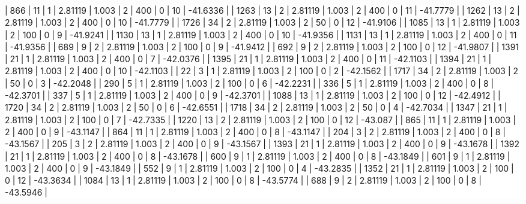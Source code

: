 |  866 |            11 |           1 |        2.81119 |                               1.003 |          2 |          400 |              0 |                 10 |     -41.6336 |
| 1263 |            13 |           2 |        2.81119 |                               1.003 |          2 |          400 |              0 |                 11 |     -41.7779 |
| 1262 |            13 |           2 |        2.81119 |                               1.003 |          2 |          400 |              0 |                 10 |     -41.7779 |
| 1726 |            34 |           2 |        2.81119 |                               1.003 |          2 |           50 |              0 |                 12 |     -41.9106 |
| 1085 |            13 |           1 |        2.81119 |                               1.003 |          2 |          100 |              0 |                  9 |     -41.9241 |
| 1130 |            13 |           1 |        2.81119 |                               1.003 |          2 |          400 |              0 |                 10 |     -41.9356 |
| 1131 |            13 |           1 |        2.81119 |                               1.003 |          2 |          400 |              0 |                 11 |     -41.9356 |
|  689 |             9 |           2 |        2.81119 |                               1.003 |          2 |          100 |              0 |                  9 |     -41.9412 |
|  692 |             9 |           2 |        2.81119 |                               1.003 |          2 |          100 |              0 |                 12 |     -41.9807 |
| 1391 |            21 |           1 |        2.81119 |                               1.003 |          2 |          400 |              0 |                  7 |     -42.0376 |
| 1395 |            21 |           1 |        2.81119 |                               1.003 |          2 |          400 |              0 |                 11 |     -42.1103 |
| 1394 |            21 |           1 |        2.81119 |                               1.003 |          2 |          400 |              0 |                 10 |     -42.1103 |
|   22 |             3 |           1 |        2.81119 |                               1.003 |          2 |          100 |              0 |                  2 |     -42.1562 |
| 1717 |            34 |           2 |        2.81119 |                               1.003 |          2 |           50 |              0 |                  3 |     -42.2048 |
|  290 |             5 |           1 |        2.81119 |                               1.003 |          2 |          100 |              0 |                  6 |     -42.2231 |
|  336 |             5 |           1 |        2.81119 |                               1.003 |          2 |          400 |              0 |                  8 |     -42.3701 |
|  337 |             5 |           1 |        2.81119 |                               1.003 |          2 |          400 |              0 |                  9 |     -42.3701 |
| 1088 |            13 |           1 |        2.81119 |                               1.003 |          2 |          100 |              0 |                 12 |     -42.4912 |
| 1720 |            34 |           2 |        2.81119 |                               1.003 |          2 |           50 |              0 |                  6 |     -42.6551 |
| 1718 |            34 |           2 |        2.81119 |                               1.003 |          2 |           50 |              0 |                  4 |     -42.7034 |
| 1347 |            21 |           1 |        2.81119 |                               1.003 |          2 |          100 |              0 |                  7 |     -42.7335 |
| 1220 |            13 |           2 |        2.81119 |                               1.003 |          2 |          100 |              0 |                 12 |     -43.087  |
|  865 |            11 |           1 |        2.81119 |                               1.003 |          2 |          400 |              0 |                  9 |     -43.1147 |
|  864 |            11 |           1 |        2.81119 |                               1.003 |          2 |          400 |              0 |                  8 |     -43.1147 |
|  204 |             3 |           2 |        2.81119 |                               1.003 |          2 |          400 |              0 |                  8 |     -43.1567 |
|  205 |             3 |           2 |        2.81119 |                               1.003 |          2 |          400 |              0 |                  9 |     -43.1567 |
| 1393 |            21 |           1 |        2.81119 |                               1.003 |          2 |          400 |              0 |                  9 |     -43.1678 |
| 1392 |            21 |           1 |        2.81119 |                               1.003 |          2 |          400 |              0 |                  8 |     -43.1678 |
|  600 |             9 |           1 |        2.81119 |                               1.003 |          2 |          400 |              0 |                  8 |     -43.1849 |
|  601 |             9 |           1 |        2.81119 |                               1.003 |          2 |          400 |              0 |                  9 |     -43.1849 |
|  552 |             9 |           1 |        2.81119 |                               1.003 |          2 |          100 |              0 |                  4 |     -43.2835 |
| 1352 |            21 |           1 |        2.81119 |                               1.003 |          2 |          100 |              0 |                 12 |     -43.3634 |
| 1084 |            13 |           1 |        2.81119 |                               1.003 |          2 |          100 |              0 |                  8 |     -43.5774 |
|  688 |             9 |           2 |        2.81119 |                               1.003 |          2 |          100 |              0 |                  8 |     -43.5946 |